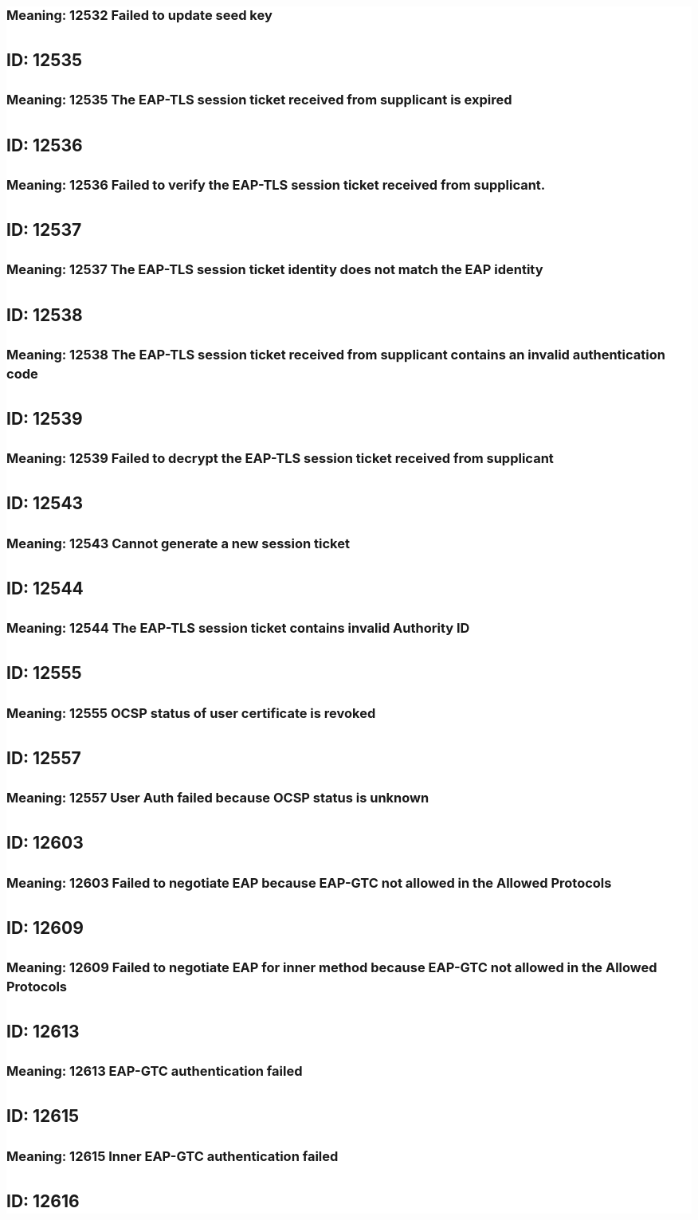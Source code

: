 ### Meaning: 12532 Failed to update seed key
## ID: 12535
### Meaning: 12535 The EAP-TLS session ticket received from supplicant is expired
## ID: 12536
### Meaning: 12536 Failed to verify the EAP-TLS session ticket received from supplicant.
## ID: 12537
### Meaning: 12537 The EAP-TLS session ticket identity does not match the EAP identity
## ID: 12538
### Meaning: 12538 The EAP-TLS session ticket received from supplicant contains an invalid authentication code
## ID: 12539
### Meaning: 12539 Failed to decrypt the EAP-TLS session ticket received from supplicant
## ID: 12543
### Meaning: 12543 Cannot generate a new session ticket
## ID: 12544
### Meaning: 12544 The EAP-TLS session ticket contains invalid Authority ID
## ID: 12555
### Meaning: 12555 OCSP status of user certificate is revoked
## ID: 12557
### Meaning: 12557 User Auth failed because OCSP status is unknown
## ID: 12603
### Meaning: 12603 Failed to negotiate EAP because EAP-GTC not allowed in the Allowed Protocols
## ID: 12609
### Meaning: 12609 Failed to negotiate EAP for inner method because EAP-GTC not allowed in the Allowed Protocols
## ID: 12613
### Meaning: 12613 EAP-GTC authentication failed
## ID: 12615
### Meaning: 12615 Inner EAP-GTC authentication failed
## ID: 12616